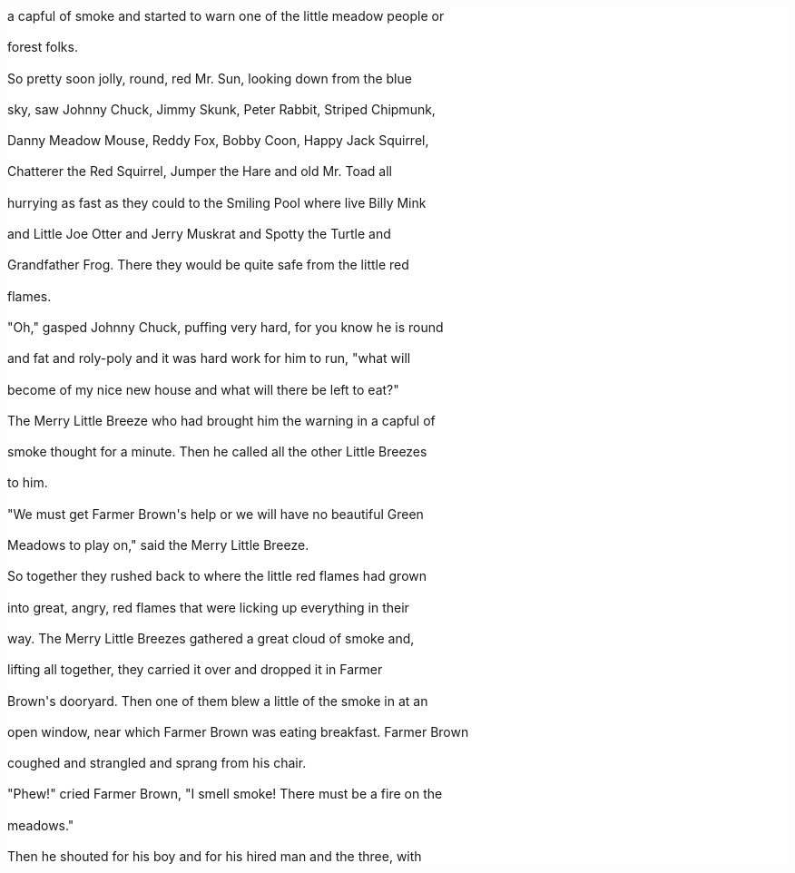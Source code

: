 a capful of smoke and started to warn one of the little meadow people or

forest folks.



So pretty soon jolly, round, red Mr. Sun, looking down from the blue

sky, saw Johnny Chuck, Jimmy Skunk, Peter Rabbit, Striped Chipmunk,

Danny Meadow Mouse, Reddy Fox, Bobby Coon, Happy Jack Squirrel,

Chatterer the Red Squirrel, Jumper the Hare and old Mr. Toad all

hurrying as fast as they could to the Smiling Pool where live Billy Mink

and Little Joe Otter and Jerry Muskrat and Spotty the Turtle and

Grandfather Frog. There they would be quite safe from the little red

flames.



"Oh," gasped Johnny Chuck, puffing very hard, for you know he is round

and fat and roly-poly and it was hard work for him to run, "what will

become of my nice new house and what will there be left to eat?"



The Merry Little Breeze who had brought him the warning in a capful of

smoke thought for a minute. Then he called all the other Little Breezes

to him.



"We must get Farmer Brown's help or we will have no beautiful Green

Meadows to play on," said the Merry Little Breeze.



So together they rushed back to where the little red flames had grown

into great, angry, red flames that were licking up everything in their

way. The Merry Little Breezes gathered a great cloud of smoke and,

lifting all together, they carried it over and dropped it in Farmer

Brown's dooryard. Then one of them blew a little of the smoke in at an

open window, near which Farmer Brown was eating breakfast. Farmer Brown

coughed and strangled and sprang from his chair.



"Phew!" cried Farmer Brown, "I smell smoke! There must be a fire on the

meadows."



Then he shouted for his boy and for his hired man and the three, with
